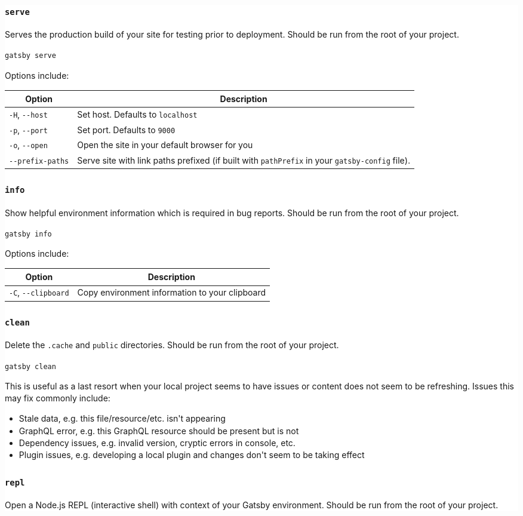 ### `serve`

Serves the production build of your site for testing prior to deployment. Should be run from the root of your project.

```shell
gatsby serve
```

Options include:

| Option           | Description                                                                                    |
| ---------------- | ---------------------------------------------------------------------------------------------- |
| `-H`, `--host`   | Set host. Defaults to `localhost`                                                              |
| `-p`, `--port`   | Set port. Defaults to `9000`                                                                   |
| `-o`, `--open`   | Open the site in your default browser for you                                                  |
| `--prefix-paths` | Serve site with link paths prefixed (if built with `pathPrefix` in your `gatsby-config` file). |

### `info`

Show helpful environment information which is required in bug reports. Should be run from the root of your project.

```shell
gatsby info
```

Options include:

| Option              | Description                                    |
| ------------------- | ---------------------------------------------- |
| `-C`, `--clipboard` | Copy environment information to your clipboard |

### `clean`

Delete the `.cache` and `public` directories. Should be run from the root of your project.

```shell
gatsby clean
```

This is useful as a last resort when your local project seems to have issues or content does not seem to be refreshing. Issues this may fix commonly include:

- Stale data, e.g. this file/resource/etc. isn't appearing
- GraphQL error, e.g. this GraphQL resource should be present but is not
- Dependency issues, e.g. invalid version, cryptic errors in console, etc.
- Plugin issues, e.g. developing a local plugin and changes don't seem to be taking effect

### `repl`

Open a Node.js REPL (interactive shell) with context of your Gatsby environment. Should be run from the root of your project.
